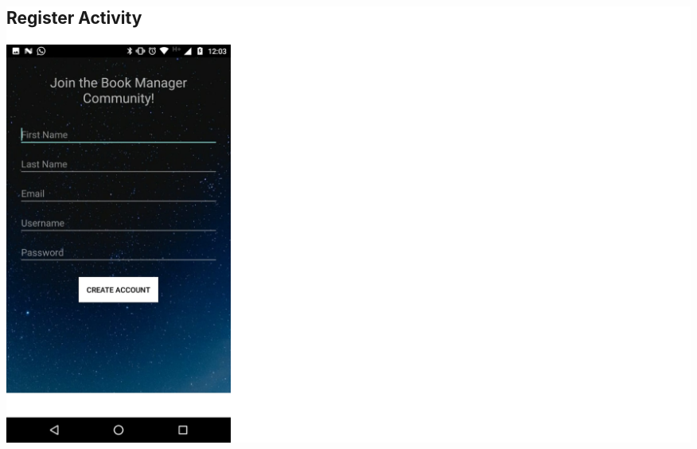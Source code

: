 ## Register Activity
<img src="https://raw.githubusercontent.com/vitolrosario/BookManagerApp/master/app/src/main/res/drawable/sc_register.jpeg" align="center" height="500px" width="282px"/>
